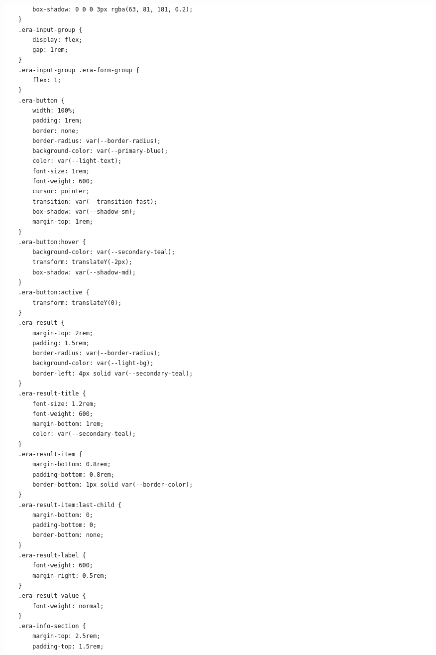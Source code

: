             box-shadow: 0 0 0 3px rgba(63, 81, 181, 0.2);
        }
        .era-input-group {
            display: flex;
            gap: 1rem;
        }
        .era-input-group .era-form-group {
            flex: 1;
        }
        .era-button {
            width: 100%;
            padding: 1rem;
            border: none;
            border-radius: var(--border-radius);
            background-color: var(--primary-blue);
            color: var(--light-text);
            font-size: 1rem;
            font-weight: 600;
            cursor: pointer;
            transition: var(--transition-fast);
            box-shadow: var(--shadow-sm);
            margin-top: 1rem;
        }
        .era-button:hover {
            background-color: var(--secondary-teal);
            transform: translateY(-2px);
            box-shadow: var(--shadow-md);
        }
        .era-button:active {
            transform: translateY(0);
        }
        .era-result {
            margin-top: 2rem;
            padding: 1.5rem;
            border-radius: var(--border-radius);
            background-color: var(--light-bg);
            border-left: 4px solid var(--secondary-teal);
        }
        .era-result-title {
            font-size: 1.2rem;
            font-weight: 600;
            margin-bottom: 1rem;
            color: var(--secondary-teal);
        }
        .era-result-item {
            margin-bottom: 0.8rem;
            padding-bottom: 0.8rem;
            border-bottom: 1px solid var(--border-color);
        }
        .era-result-item:last-child {
            margin-bottom: 0;
            padding-bottom: 0;
            border-bottom: none;
        }
        .era-result-label {
            font-weight: 600;
            margin-right: 0.5rem;
        }
        .era-result-value {
            font-weight: normal;
        }
        .era-info-section {
            margin-top: 2.5rem;
            padding-top: 1.5rem;